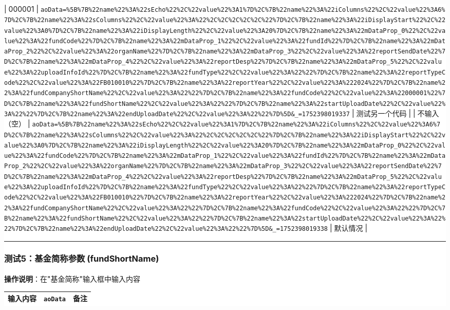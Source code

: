 | 000001 | `aoData=%5B%7B%22name%22%3A%22sEcho%22%2C%22value%22%3A1%7D%2C%7B%22name%22%3A%22iColumns%22%2C%22value%22%3A6%7D%2C%7B%22name%22%3A%22sColumns%22%2C%22value%22%3A%22%2C%2C%2C%2C%2C%22%7D%2C%7B%22name%22%3A%22iDisplayStart%22%2C%22value%22%3A0%7D%2C%7B%22name%22%3A%22iDisplayLength%22%2C%22value%22%3A20%7D%2C%7B%22name%22%3A%22mDataProp_0%22%2C%22value%22%3A%22fundCode%22%7D%2C%7B%22name%22%3A%22mDataProp_1%22%2C%22value%22%3A%22fundId%22%7D%2C%7B%22name%22%3A%22mDataProp_2%22%2C%22value%22%3A%22organName%22%7D%2C%7B%22name%22%3A%22mDataProp_3%22%2C%22value%22%3A%22reportSendDate%22%7D%2C%7B%22name%22%3A%22mDataProp_4%22%2C%22value%22%3A%22reportDesp%22%7D%2C%7B%22name%22%3A%22mDataProp_5%22%2C%22value%22%3A%22uploadInfoId%22%7D%2C%7B%22name%22%3A%22fundType%22%2C%22value%22%3A%22%22%7D%2C%7B%22name%22%3A%22reportTypeCode%22%2C%22value%22%3A%22FB010010%22%7D%2C%7B%22name%22%3A%22reportYear%22%2C%22value%22%3A%222024%22%7D%2C%7B%22name%22%3A%22fundCompanyShortName%22%2C%22value%22%3A%22%22%7D%2C%7B%22name%22%3A%22fundCode%22%2C%22value%22%3A%22000001%22%7D%2C%7B%22name%22%3A%22fundShortName%22%2C%22value%22%3A%22%22%7D%2C%7B%22name%22%3A%22startUploadDate%22%2C%22value%22%3A%22%22%7D%2C%7B%22name%22%3A%22endUploadDate%22%2C%22value%22%3A%22%22%7D%5D&_=1752398019337` | 测试另一个代码  |
| 不输入（空） | `aoData=%5B%7B%22name%22%3A%22sEcho%22%2C%22value%22%3A1%7D%2C%7B%22name%22%3A%22iColumns%22%2C%22value%22%3A6%7D%2C%7B%22name%22%3A%22sColumns%22%2C%22value%22%3A%22%2C%2C%2C%2C%2C%22%7D%2C%7B%22name%22%3A%22iDisplayStart%22%2C%22value%22%3A0%7D%2C%7B%22name%22%3A%22iDisplayLength%22%2C%22value%22%3A20%7D%2C%7B%22name%22%3A%22mDataProp_0%22%2C%22value%22%3A%22fundCode%22%7D%2C%7B%22name%22%3A%22mDataProp_1%22%2C%22value%22%3A%22fundId%22%7D%2C%7B%22name%22%3A%22mDataProp_2%22%2C%22value%22%3A%22organName%22%7D%2C%7B%22name%22%3A%22mDataProp_3%22%2C%22value%22%3A%22reportSendDate%22%7D%2C%7B%22name%22%3A%22mDataProp_4%22%2C%22value%22%3A%22reportDesp%22%7D%2C%7B%22name%22%3A%22mDataProp_5%22%2C%22value%22%3A%22uploadInfoId%22%7D%2C%7B%22name%22%3A%22fundType%22%2C%22value%22%3A%22%22%7D%2C%7B%22name%22%3A%22reportTypeCode%22%2C%22value%22%3A%22FB010010%22%7D%2C%7B%22name%22%3A%22reportYear%22%2C%22value%22%3A%222024%22%7D%2C%7B%22name%22%3A%22fundCompanyShortName%22%2C%22value%22%3A%22%22%7D%2C%7B%22name%22%3A%22fundCode%22%2C%22value%22%3A%22%22%7D%2C%7B%22name%22%3A%22fundShortName%22%2C%22value%22%3A%22%22%7D%2C%7B%22name%22%3A%22startUploadDate%22%2C%22value%22%3A%22%22%7D%2C%7B%22name%22%3A%22endUploadDate%22%2C%22value%22%3A%22%22%7D%5D&_=1752398019338`       | 默认情况     |


---

### 测试5：基金简称参数 (fundShortName)

**操作说明**：在"基金简称"输入框中输入内容

| 输入内容   | `aoData`                                                                                                                                                                                                                                                                                                                                                                                                                                                                                                                                                                                                                                                                                                                                                                                                                                                                                                                                                                                                                                                                                                                                                                                                                                                                                                                                                                                                   | 备注      |
| ------ | ---------------------------------------------------------------------------------------------------------------------------------------------------------------------------------------------------------------------------------------------------------------------------------------------------------------------------------------------------------------------------------------------------------------------------------------------------------------------------------------------------------------------------------------------------------------------------------------------------------------------------------------------------------------------------------------------------------------------------------------------------------------------------------------------------------------------------------------------------------------------------------------------------------------------------------------------------------------------------------------------------------------------------------------------------------------------------------------------------------------------------------------------------------------------------------------------------------------------------------------------------------------------------------------------------------------------------------------------------------------------------------------------------------- | ------- |